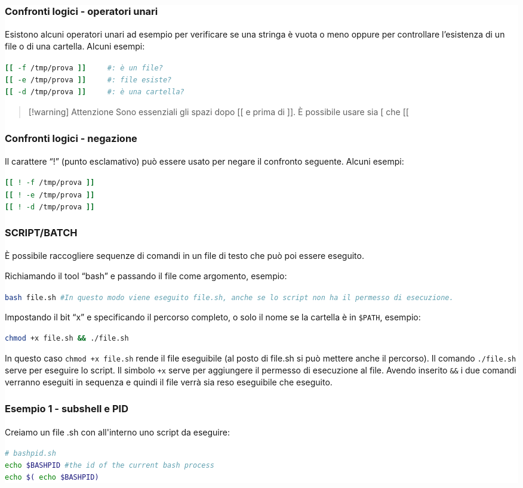 <p style="clear: both;"></p>

### Confronti logici - operatori unari
Esistono alcuni operatori unari ad esempio per verificare se una stringa è vuota o meno oppure per controllare l’esistenza di un file o di una cartella.
Alcuni esempi:

``` bash
[[ -f /tmp/prova ]]     #: è un file?
[[ -e /tmp/prova ]]     #: file esiste?
[[ -d /tmp/prova ]]     #: è una cartella?
```

>[!warning] Attenzione
> Sono essenziali gli spazi dopo \[\[ e prima di \]\]. È possibile usare sia \[ che \[\[

### Confronti logici - negazione
Il carattere “!” (punto esclamativo) può essere usato per negare il confronto seguente.
Alcuni esempi:

``` bash
[[ ! -f /tmp/prova ]]
[[ ! -e /tmp/prova ]]
[[ ! -d /tmp/prova ]]
```

### SCRIPT/BATCH
È possibile raccogliere sequenze di comandi in un file di testo che può poi essere eseguito.

Richiamando il tool “bash” e passando il file come argomento, esempio:
``` bash
bash file.sh #In questo modo viene eseguito file.sh, anche se lo script non ha il permesso di esecuzione.
```

Impostando il bit “x” e specificando il percorso completo, o solo il nome se la cartella è in `$PATH`, esempio:
``` bash
chmod +x file.sh && ./file.sh
```
In questo caso `chmod +x file.sh` rende il file eseguibile (al posto di file.sh si può mettere anche il percorso).
Il comando `./file.sh` serve per eseguire lo script. 
Il simbolo `+x` serve per aggiungere il permesso di esecuzione al file. 
Avendo inserito `&&` i due comandi verranno eseguiti in sequenza e quindi il file verrà sia reso eseguibile che eseguito.

### Esempio 1 - subshell e PID
Creiamo un file .sh con all'interno uno script da eseguire:
``` bash
# bashpid.sh
echo $BASHPID #the id of the current bash process
echo $( echo $BASHPID)
```


[^1]: Lo “scope” è generalmente quello del processo attuale: anteponendo “export” si rende disponibile anche agli eventuali processi figli
[^2]: Salvo eventualmente utilizzare il raggruppamento con doppie parentesi tonde per le espansioni aritmetiche.